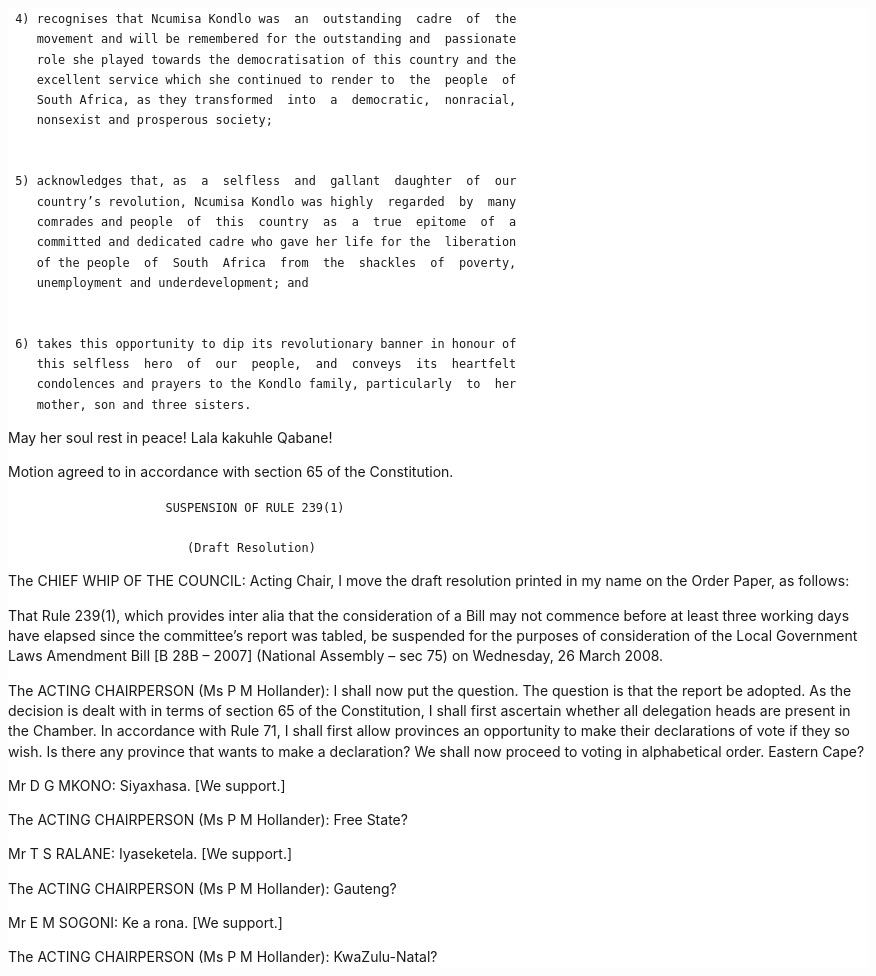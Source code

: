 
     4) recognises that Ncumisa Kondlo was  an  outstanding  cadre  of  the
        movement and will be remembered for the outstanding and  passionate
        role she played towards the democratisation of this country and the
        excellent service which she continued to render to  the  people  of
        South Africa, as they transformed  into  a  democratic,  nonracial,
        nonsexist and prosperous society;


     5) acknowledges that, as  a  selfless  and  gallant  daughter  of  our
        country’s revolution, Ncumisa Kondlo was highly  regarded  by  many
        comrades and people  of  this  country  as  a  true  epitome  of  a
        committed and dedicated cadre who gave her life for the  liberation
        of the people  of  South  Africa  from  the  shackles  of  poverty,
        unemployment and underdevelopment; and


     6) takes this opportunity to dip its revolutionary banner in honour of
        this selfless  hero  of  our  people,  and  conveys  its  heartfelt
        condolences and prayers to the Kondlo family, particularly  to  her
        mother, son and three sisters.


   May her soul rest in peace! Lala kakuhle Qabane!

Motion agreed to in accordance with section 65 of the Constitution.

                          SUSPENSION OF RULE 239(1)

                             (Draft Resolution)

The CHIEF WHIP OF THE COUNCIL:  Acting Chair, I move the draft resolution
printed in my name on the Order Paper, as follows:

   That Rule 239(1), which provides inter alia that the consideration  of  a
   Bill may not commence before at least three  working  days  have  elapsed
   since the committee’s report was tabled, be suspended for the purposes of
   consideration of the Local Government Laws Amendment Bill [B 28B –  2007]
   (National Assembly – sec 75) on Wednesday, 26 March 2008.

The ACTING CHAIRPERSON (Ms P M Hollander): I shall now put the question.
The question is that the report be adopted. As the decision is dealt with
in terms of section 65 of the Constitution, I shall first ascertain whether
all delegation heads are present in the Chamber.
In accordance with Rule 71, I shall first allow provinces an opportunity to
make their declarations of vote if they so wish. Is there any province that
wants to make a declaration? We shall now proceed to voting in alphabetical
order. Eastern Cape?

Mr D G MKONO: Siyaxhasa. [We support.]

The ACTING CHAIRPERSON (Ms P M Hollander): Free State?

Mr T S RALANE: Iyaseketela. [We support.]

The ACTING CHAIRPERSON (Ms P M Hollander): Gauteng?

Mr E M SOGONI: Ke a rona. [We support.]

The ACTING CHAIRPERSON (Ms P M Hollander): KwaZulu-Natal?
